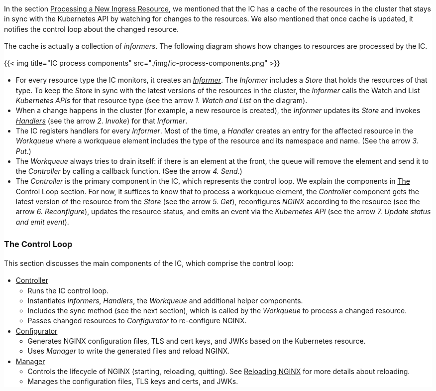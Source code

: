 In the section [Processing a New Ingress Resource](#processing-a-new-ingress-resource), we mentioned that the IC has a cache of the resources in the cluster that stays in sync with the Kubernetes API by watching for changes to the resources. We also mentioned that once cache is updated, it notifies the control loop about the changed resource.

The cache is actually a collection of *informers*. The following diagram shows how changes to resources are processed by the IC.

{{< img title="IC process components" src="./img/ic-process-components.png" >}}

- For every resource type the IC monitors, it creates an [*Informer*](https://pkg.go.dev/k8s.io/client-go@v0.21.0/tools/cache#SharedInformer). The *Informer* includes a *Store* that holds the resources of that type. To keep the *Store* in sync with the latest versions of the resources in the cluster, the *Informer* calls the Watch and List *Kubernetes APIs* for that resource type (see the arrow *1. Watch and List* on the diagram).
- When a change happens in the cluster (for example, a new resource is created), the *Informer* updates its *Store* and invokes [*Handlers*](https://pkg.go.dev/k8s.io/client-go@v0.21.0/tools/cache#ResourceEventHandler) (see the arrow *2. Invoke*) for that *Informer*.
- The IC registers handlers for every *Informer*. Most of the time, a *Handler* creates an entry for the affected resource in the *Workqueue* where a workqueue element includes the type of the resource and its namespace and name. (See the arrow *3. Put*.)
- The *Workqueue* always tries to drain itself: if there is an element at the front, the queue will remove the element and send it to the *Controller* by calling a callback function. (See the arrow *4. Send*.)
- The *Controller* is the primary component in the IC, which represents the control loop. We explain the components in [The Control Loop](#the-control-loop) section. For now, it suffices to know that to process a workqueue element, the *Controller* component gets the latest version of the resource from the *Store* (see the arrow *5. Get*), reconfigures *NGINX* according to the resource (see the arrow *6. Reconfigure*), updates the resource status, and emits an event via the *Kubernetes API* (see the arrow  *7. Update status and emit event*).

### The Control Loop

This section discusses the main components of the IC, which comprise the control loop:

- [Controller](https://github.com/nginxinc/kubernetes-ingress/blob/v1.11.0/internal/k8s/controller.go#L90)
  - Runs the IC control loop.
  - Instantiates *Informers*, *Handlers*, the *Workqueue* and additional helper components.
  - Includes the sync method (see the next section), which is called by the *Workqueue* to process a changed resource.
  - Passes changed resources to *Configurator* to re-configure NGINX.
- [Configurator](https://github.com/nginxinc/kubernetes-ingress/blob/v1.11.0/internal/configs/configurator.go#L95)
  - Generates NGINX configuration files, TLS and cert keys, and JWKs based on the Kubernetes resource.
  - Uses *Manager* to write the generated files and reload NGINX.
- [Manager](https://github.com/nginxinc/kubernetes-ingress/blob/v1.11.0/internal/nginx/manager.go#L52)
  - Controls the lifecycle of NGINX (starting, reloading, quitting). See [Reloading NGINX](#reloading-nginx) for more details about reloading.
  - Manages the configuration files, TLS keys and certs, and JWKs.
